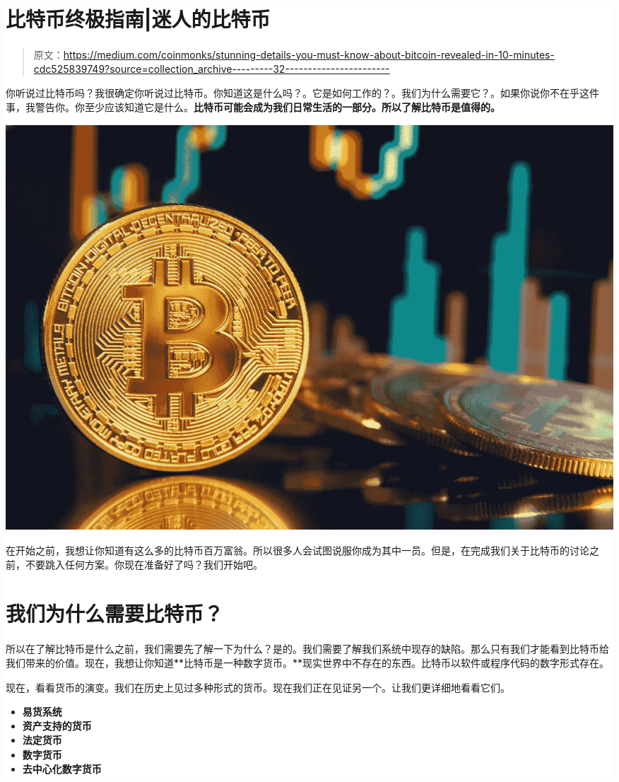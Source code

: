 # 比特币终极指南|迷人的比特币

> 原文：<https://medium.com/coinmonks/stunning-details-you-must-know-about-bitcoin-revealed-in-10-minutes-cdc525839749?source=collection_archive---------32----------------------->

你听说过比特币吗？我很确定你听说过比特币。你知道这是什么吗？。它是如何工作的？。我们为什么需要它？。如果你说你不在乎这件事，我警告你。你至少应该知道它是什么。**比特币可能会成为我们日常生活的一部分。所以了解比特币是值得的。**

![](img/74cc849d1d222bf80fc0ee1f26312677.png)

在开始之前，我想让你知道有这么多的比特币百万富翁。所以很多人会试图说服你成为其中一员。但是，在完成我们关于比特币的讨论之前，不要跳入任何方案。你现在准备好了吗？我们开始吧。

# 我们为什么需要比特币？

所以在了解比特币是什么之前，我们需要先了解一下为什么？是的。我们需要了解我们系统中现存的缺陷。那么只有我们才能看到比特币给我们带来的价值。现在，我想让你知道**比特币是一种数字货币。**现实世界中不存在的东西。比特币以软件或程序代码的数字形式存在。

现在，看看货币的演变。我们在历史上见过多种形式的货币。现在我们正在见证另一个。让我们更详细地看看它们。

*   **易货系统**
*   **资产支持的货币**
*   **法定货币**
*   **数字货币**
*   **去中心化数字货币**
